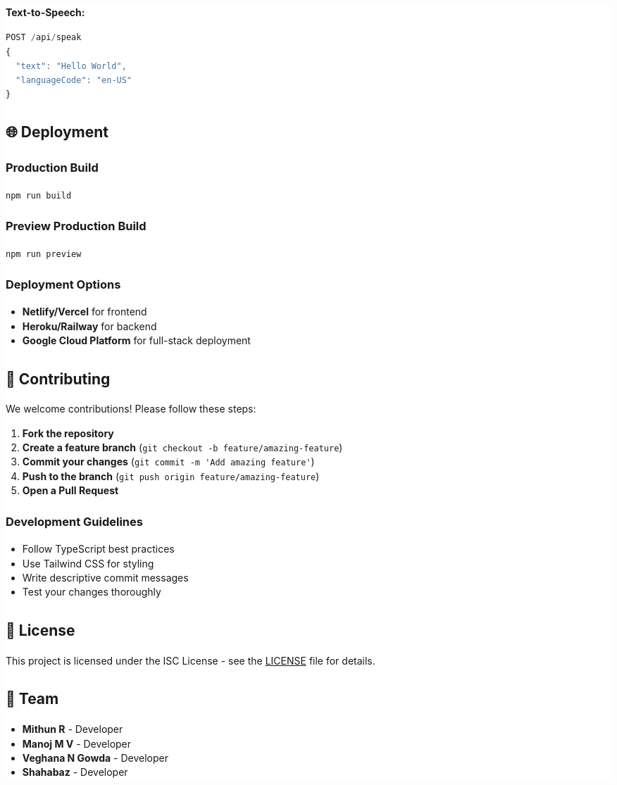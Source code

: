 **Text-to-Speech:**
```javascript
POST /api/speak
{
  "text": "Hello World",
  "languageCode": "en-US"
}
```

## 🌐 Deployment

### **Production Build**
```bash
npm run build
```

### **Preview Production Build**
```bash
npm run preview
```

### **Deployment Options**
- **Netlify/Vercel** for frontend
- **Heroku/Railway** for backend
- **Google Cloud Platform** for full-stack deployment

## 🤝 Contributing

We welcome contributions! Please follow these steps:

1. **Fork the repository**
2. **Create a feature branch** (`git checkout -b feature/amazing-feature`)
3. **Commit your changes** (`git commit -m 'Add amazing feature'`)
4. **Push to the branch** (`git push origin feature/amazing-feature`)
5. **Open a Pull Request**

### **Development Guidelines**
- Follow TypeScript best practices
- Use Tailwind CSS for styling
- Write descriptive commit messages
- Test your changes thoroughly

## 📄 License

This project is licensed under the ISC License - see the [LICENSE](LICENSE) file for details.

## 👥 Team

- **Mithun R** - Developer
- **Manoj M V** - Developer  
- **Veghana N Gowda** - Developer
- **Shahabaz** - Developer
